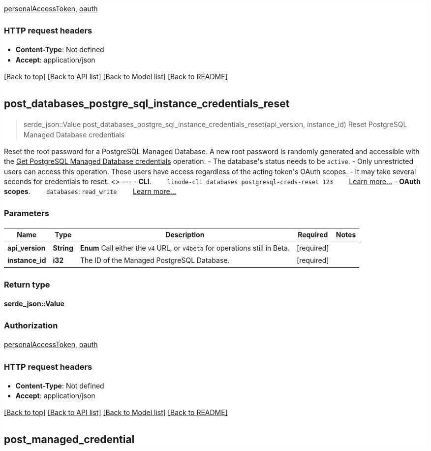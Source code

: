 [personalAccessToken](../README.md#personalAccessToken), [oauth](../README.md#oauth)

### HTTP request headers

- **Content-Type**: Not defined
- **Accept**: application/json

[[Back to top]](#) [[Back to API list]](../README.md#documentation-for-api-endpoints) [[Back to Model list]](../README.md#documentation-for-models) [[Back to README]](../README.md)


## post_databases_postgre_sql_instance_credentials_reset

> serde_json::Value post_databases_postgre_sql_instance_credentials_reset(api_version, instance_id)
Reset PostgreSQL Managed Database credentials

Reset the root password for a PostgreSQL Managed Database. A new root password is randomly generated and accessible with the [Get PostgreSQL Managed Database credentials](https://techdocs.akamai.com/linode-api/reference/get-databases-postrge-sql-instance-credentials) operation.  - The database's status needs to be `active`.  - Only unrestricted users can access this operation. These users have access regardless of the acting token's OAuth scopes.  - It may take several seconds for credentials to reset.   <<LB>>  ---   - __CLI__.      ```     linode-cli databases postgresql-creds-reset 123     ```      [Learn more...](https://techdocs.akamai.com/cloud-computing/docs/getting-started-with-the-linode-cli)  - __OAuth scopes__.      ```     databases:read_write     ```      [Learn more...](https://techdocs.akamai.com/linode-api/reference/get-started#oauth)

### Parameters


Name | Type | Description  | Required | Notes
------------- | ------------- | ------------- | ------------- | -------------
**api_version** | **String** | __Enum__ Call either the `v4` URL, or `v4beta` for operations still in Beta. | [required] |
**instance_id** | **i32** | The ID of the Managed PostgreSQL Database. | [required] |

### Return type

[**serde_json::Value**](serde_json::Value.md)

### Authorization

[personalAccessToken](../README.md#personalAccessToken), [oauth](../README.md#oauth)

### HTTP request headers

- **Content-Type**: Not defined
- **Accept**: application/json

[[Back to top]](#) [[Back to API list]](../README.md#documentation-for-api-endpoints) [[Back to Model list]](../README.md#documentation-for-models) [[Back to README]](../README.md)


## post_managed_credential
